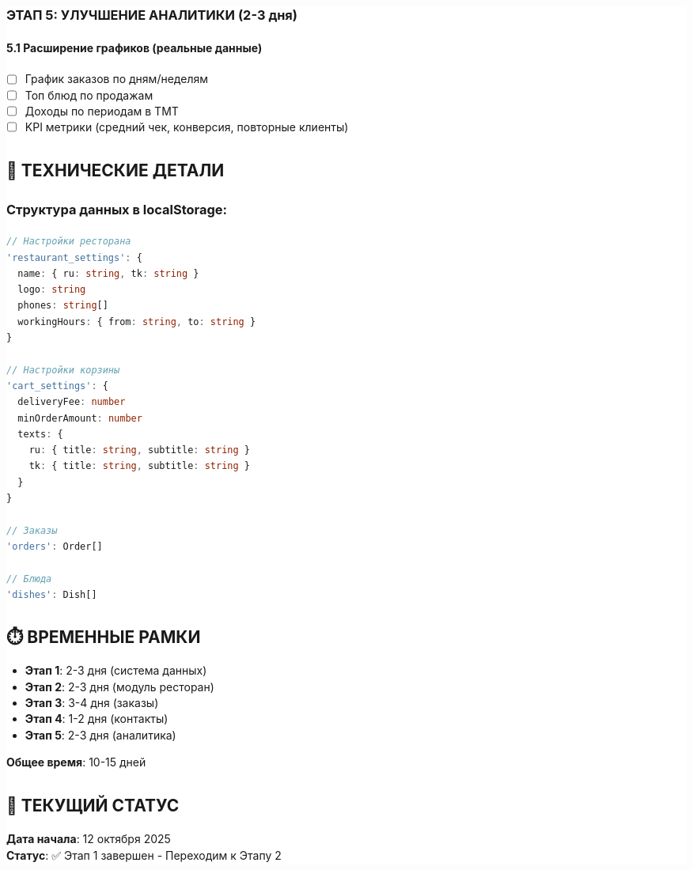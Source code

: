 ### ЭТАП 5: УЛУЧШЕНИЕ АНАЛИТИКИ (2-3 дня)

#### 5.1 Расширение графиков (реальные данные)
- [ ] График заказов по дням/неделям
- [ ] Топ блюд по продажам
- [ ] Доходы по периодам в ТМТ
- [ ] KPI метрики (средний чек, конверсия, повторные клиенты)

## 🔧 ТЕХНИЧЕСКИЕ ДЕТАЛИ

### Структура данных в localStorage:
```typescript
// Настройки ресторана
'restaurant_settings': {
  name: { ru: string, tk: string }
  logo: string
  phones: string[]
  workingHours: { from: string, to: string }
}

// Настройки корзины  
'cart_settings': {
  deliveryFee: number
  minOrderAmount: number
  texts: {
    ru: { title: string, subtitle: string }
    tk: { title: string, subtitle: string }
  }
}

// Заказы
'orders': Order[]

// Блюда  
'dishes': Dish[]
```

## ⏱️ ВРЕМЕННЫЕ РАМКИ
- **Этап 1**: 2-3 дня (система данных)
- **Этап 2**: 2-3 дня (модуль ресторан)  
- **Этап 3**: 3-4 дня (заказы)
- **Этап 4**: 1-2 дня (контакты)
- **Этап 5**: 2-3 дня (аналитика)

**Общее время**: 10-15 дней

## 🎯 ТЕКУЩИЙ СТАТУС

**Дата начала**: 12 октября 2025  
**Статус**: ✅ Этап 1 завершен - Переходим к Этапу 2
